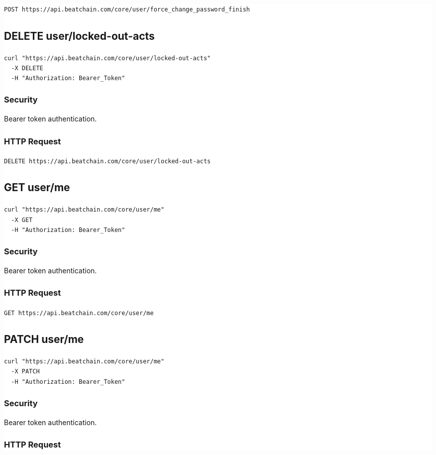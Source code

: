 `POST https://api.beatchain.com/core/user/force_change_password_finish`


  
## DELETE user/locked-out-acts

```shell
curl "https://api.beatchain.com/core/user/locked-out-acts"
  -X DELETE
  -H "Authorization: Bearer_Token"
```



### Security
Bearer token authentication.

### HTTP Request

`DELETE https://api.beatchain.com/core/user/locked-out-acts`


  
## GET user/me

```shell
curl "https://api.beatchain.com/core/user/me"
  -X GET
  -H "Authorization: Bearer_Token"
```



### Security
Bearer token authentication.

### HTTP Request

`GET https://api.beatchain.com/core/user/me`


  
## PATCH user/me

```shell
curl "https://api.beatchain.com/core/user/me"
  -X PATCH
  -H "Authorization: Bearer_Token"
```



### Security
Bearer token authentication.

### HTTP Request
